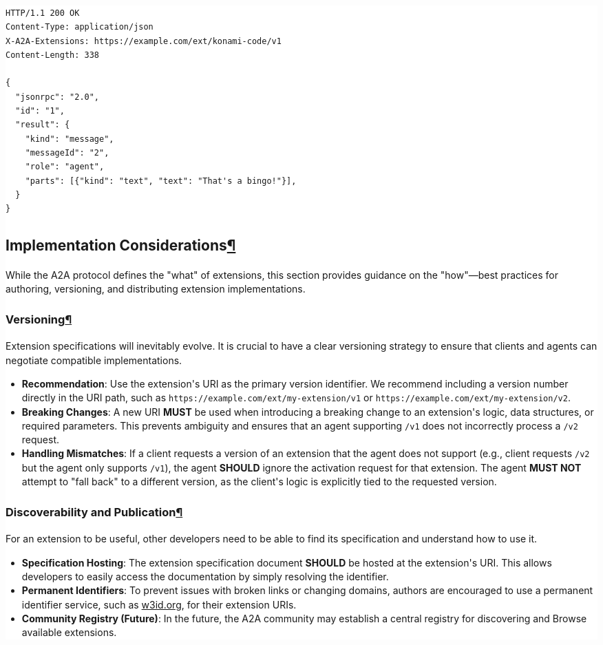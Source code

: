 ```
HTTP/1.1 200 OK
Content-Type: application/json
X-A2A-Extensions: https://example.com/ext/konami-code/v1
Content-Length: 338

{
  "jsonrpc": "2.0",
  "id": "1",
  "result": {
    "kind": "message",
    "messageId": "2",
    "role": "agent",
    "parts": [{"kind": "text", "text": "That's a bingo!"}],
  }
}
```

## Implementation Considerations[¶](https://a2a-protocol.org/latest/topics/extensions/#implementation-considerations "Permanent link")

While the A2A protocol defines the "what" of extensions, this section provides guidance on the "how"—best practices for authoring, versioning, and distributing extension implementations.

### Versioning[¶](https://a2a-protocol.org/latest/topics/extensions/#versioning "Permanent link")

Extension specifications will inevitably evolve. It is crucial to have a clear versioning strategy to ensure that clients and agents can negotiate compatible implementations.

* **Recommendation**: Use the extension's URI as the primary version identifier. We recommend including a version number directly in the URI path, such as `https://example.com/ext/my-extension/v1` or `https://example.com/ext/my-extension/v2`.
* **Breaking Changes**: A new URI **MUST** be used when introducing a breaking change to an extension's logic, data structures, or required parameters. This prevents ambiguity and ensures that an agent supporting `/v1` does not incorrectly process a `/v2` request.
* **Handling Mismatches**: If a client requests a version of an extension that the agent does not support (e.g., client requests `/v2` but the agent only supports `/v1`), the agent **SHOULD** ignore the activation request for that extension. The agent **MUST NOT** attempt to "fall back" to a different version, as the client's logic is explicitly tied to the requested version.

### Discoverability and Publication[¶](https://a2a-protocol.org/latest/topics/extensions/#discoverability-and-publication "Permanent link")

For an extension to be useful, other developers need to be able to find its specification and understand how to use it.

* **Specification Hosting**: The extension specification document **SHOULD** be hosted at the extension's URI. This allows developers to easily access the documentation by simply resolving the identifier.
* **Permanent Identifiers**: To prevent issues with broken links or changing domains, authors are encouraged to use a permanent identifier service, such as [w3id.org](https://w3id.org/), for their extension URIs.
* **Community Registry (Future)**: In the future, the A2A community may establish a central registry for discovering and Browse available extensions.
